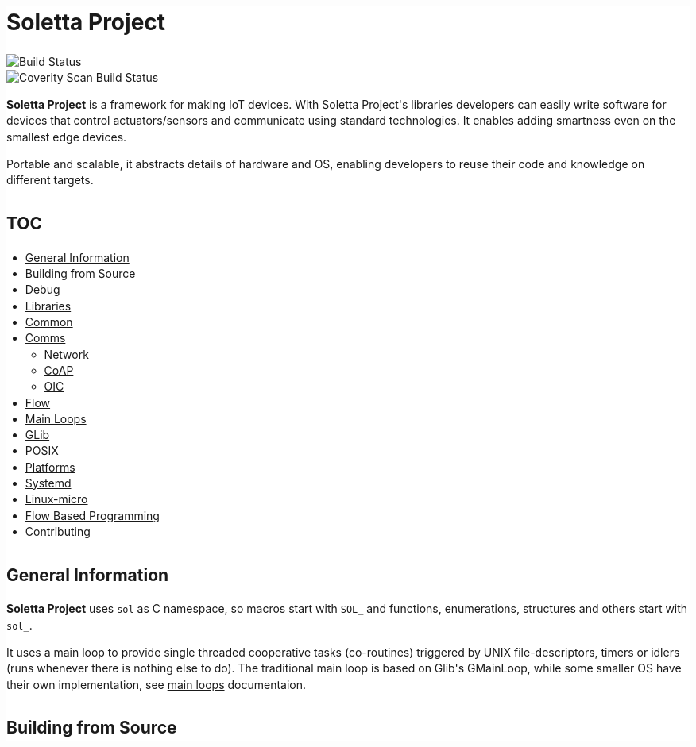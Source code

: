 # Soletta Project

[![Build Status](https://semaphoreci.com/api/v1/projects/3cbed176-fbb9-4ca0-aacd-5b429e8166da/526888/shields_badge.svg)](https://semaphoreci.com/solettaproject/soletta)<br/>
[![Coverity Scan Build Status](https://scan.coverity.com/projects/5517/badge.svg)](https://scan.coverity.com/projects/5517)

**Soletta Project** is a framework for making IoT devices.
With Soletta Project's libraries developers can easily write software
for devices that control actuators/sensors and communicate using
standard technologies. It enables adding smartness even on the
smallest edge devices.

Portable and scalable, it abstracts details of hardware and OS,
enabling developers to reuse their code and knowledge on different
targets.

## TOC ##

 * [General Information](#general-information)
 * [Building from Source](#building-from-source)
 * [Debug](#debug)
 * [Libraries](#libraries)
  * [Common](#common)
  * [Comms](#comms)
    * [Network](#network)
    * [CoAP](#coap)
    * [OIC](#oic)
  * [Flow](#flow)
 * [Main Loops](#main-loops)
  * [GLib](#glib-kconfig-core-library---mainloop---glib)
  * [POSIX](#posix-kconfig-core-library---mainloop---posix)
 * [Platforms](#platforms)
  * [Systemd](#systemd-kconfig-core-library---target-platform---systemd)
  * [Linux-micro](#linux-micro-kconfig-core-library---target-platform---linux-micro)
 * [Flow Based Programming](#flow-based-programming)
 * [Contributing](#contributing)


## General Information

**Soletta Project** uses `sol` as C namespace, so macros start with `SOL_`
and functions, enumerations, structures and others start with `sol_`.

It uses a main loop to provide single threaded cooperative tasks
(co-routines) triggered by UNIX file-descriptors, timers or idlers
(runs whenever there is nothing else to do). The traditional main loop
is based on Glib's GMainLoop, while some smaller OS have their own
implementation, see [main loops](#main-loops) documentaion.

## Building from Source
